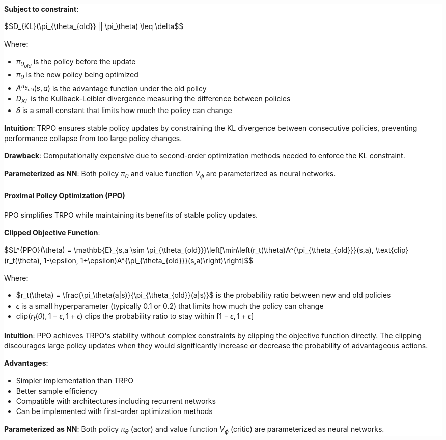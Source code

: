 **Subject to constraint**:
<div class="math-block">
$$D_{KL}(\pi_{\theta_{old}} || \pi_\theta) \leq \delta$$
</div>

Where:
- $\pi_{\theta_{old}}$ is the policy before the update
- $\pi_\theta$ is the new policy being optimized
- $A^{\pi_{\theta_{old}}}(s,a)$ is the advantage function under the old policy
- $D_{KL}$ is the Kullback-Leibler divergence measuring the difference between policies
- $\delta$ is a small constant that limits how much the policy can change

**Intuition**: TRPO ensures stable policy updates by constraining the KL divergence between consecutive policies, preventing performance collapse from too large policy changes.

**Drawback**: Computationally expensive due to second-order optimization methods needed to enforce the KL constraint.

**Parameterized as NN**: Both policy $\pi_\theta$ and value function $V_\phi$ are parameterized as neural networks.

#### Proximal Policy Optimization (PPO)

PPO simplifies TRPO while maintaining its benefits of stable policy updates.

**Clipped Objective Function**:
<div class="math-block">
$$L^{PPO}(\theta) = \mathbb{E}_{s,a \sim \pi_{\theta_{old}}}\left[\min\left(r_t(\theta)A^{\pi_{\theta_{old}}}(s,a), \text{clip}(r_t(\theta), 1-\epsilon, 1+\epsilon)A^{\pi_{\theta_{old}}}(s,a)\right)\right]$$
</div>

Where:
- $r_t(\theta) = \frac{\pi_\theta(a|s)}{\pi_{\theta_{old}}(a|s)}$ is the probability ratio between new and old policies
- $\epsilon$ is a small hyperparameter (typically 0.1 or 0.2) that limits how much the policy can change
- $\text{clip}(r_t(\theta), 1-\epsilon, 1+\epsilon)$ clips the probability ratio to stay within $[1-\epsilon, 1+\epsilon]$

**Intuition**: PPO achieves TRPO's stability without complex constraints by clipping the objective function directly. The clipping discourages large policy updates when they would significantly increase or decrease the probability of advantageous actions.

**Advantages**:
- Simpler implementation than TRPO
- Better sample efficiency
- Compatible with architectures including recurrent networks
- Can be implemented with first-order optimization methods

**Parameterized as NN**: Both policy $\pi_\theta$ (actor) and value function $V_\phi$ (critic) are parameterized as neural networks.

